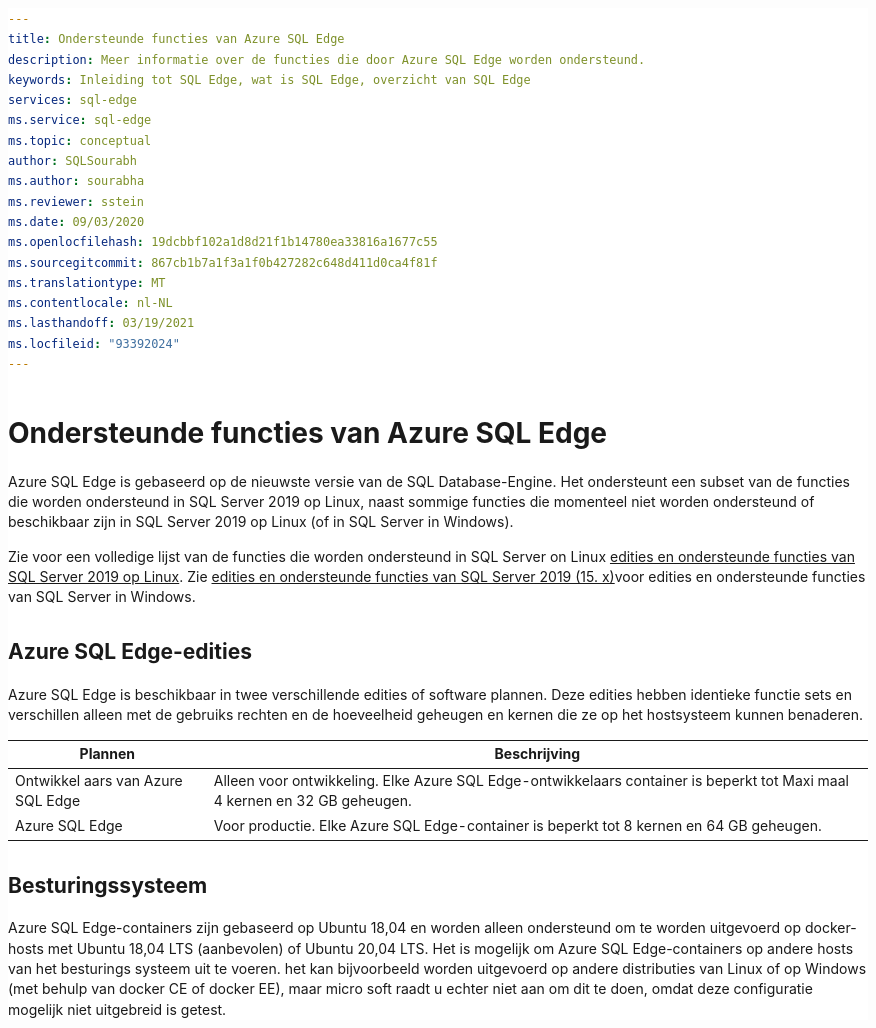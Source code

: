 ```yaml
---
title: Ondersteunde functies van Azure SQL Edge
description: Meer informatie over de functies die door Azure SQL Edge worden ondersteund.
keywords: Inleiding tot SQL Edge, wat is SQL Edge, overzicht van SQL Edge
services: sql-edge
ms.service: sql-edge
ms.topic: conceptual
author: SQLSourabh
ms.author: sourabha
ms.reviewer: sstein
ms.date: 09/03/2020
ms.openlocfilehash: 19dcbbf102a1d8d21f1b14780ea33816a1677c55
ms.sourcegitcommit: 867cb1b7a1f3a1f0b427282c648d411d0ca4f81f
ms.translationtype: MT
ms.contentlocale: nl-NL
ms.lasthandoff: 03/19/2021
ms.locfileid: "93392024"
---
```

# <a name="supported-features-of-azure-sql-edge"></a>Ondersteunde functies van Azure SQL Edge 

Azure SQL Edge is gebaseerd op de nieuwste versie van de SQL Database-Engine. Het ondersteunt een subset van de functies die worden ondersteund in SQL Server 2019 op Linux, naast sommige functies die momenteel niet worden ondersteund of beschikbaar zijn in SQL Server 2019 op Linux (of in SQL Server in Windows).

Zie voor een volledige lijst van de functies die worden ondersteund in SQL Server on Linux [edities en ondersteunde functies van SQL Server 2019 op Linux](/sql/linux/sql-server-linux-editions-and-components-2019). Zie [edities en ondersteunde functies van SQL Server 2019 (15. x)](/sql/sql-server/editions-and-components-of-sql-server-version-15)voor edities en ondersteunde functies van SQL Server in Windows.

## <a name="azure-sql-edge-editions"></a>Azure SQL Edge-edities

Azure SQL Edge is beschikbaar in twee verschillende edities of software plannen. Deze edities hebben identieke functie sets en verschillen alleen met de gebruiks rechten en de hoeveelheid geheugen en kernen die ze op het hostsysteem kunnen benaderen.

   |**Plannen**  |**Beschrijving**  |
   |---------|---------|
   |Ontwikkel aars van Azure SQL Edge  |  Alleen voor ontwikkeling. Elke Azure SQL Edge-ontwikkelaars container is beperkt tot Maxi maal 4 kernen en 32 GB geheugen.  |
   |Azure SQL Edge    |  Voor productie. Elke Azure SQL Edge-container is beperkt tot 8 kernen en 64 GB geheugen.  |

## <a name="operating-system"></a>Besturingssysteem

Azure SQL Edge-containers zijn gebaseerd op Ubuntu 18,04 en worden alleen ondersteund om te worden uitgevoerd op docker-hosts met Ubuntu 18,04 LTS (aanbevolen) of Ubuntu 20,04 LTS. Het is mogelijk om Azure SQL Edge-containers op andere hosts van het besturings systeem uit te voeren. het kan bijvoorbeeld worden uitgevoerd op andere distributies van Linux of op Windows (met behulp van docker CE of docker EE), maar micro soft raadt u echter niet aan om dit te doen, omdat deze configuratie mogelijk niet uitgebreid is getest.
